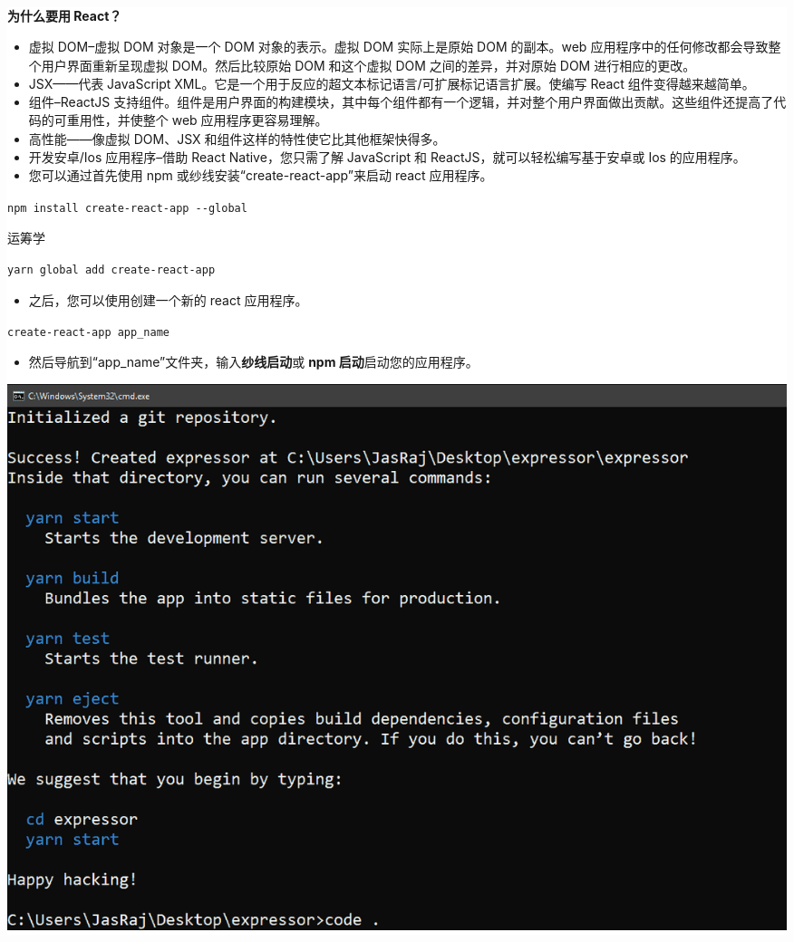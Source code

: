 **为什么要用 React？**

*   虚拟 DOM–虚拟 DOM 对象是一个 DOM 对象的表示。虚拟 DOM 实际上是原始 DOM 的副本。web 应用程序中的任何修改都会导致整个用户界面重新呈现虚拟 DOM。然后比较原始 DOM 和这个虚拟 DOM 之间的差异，并对原始 DOM 进行相应的更改。
*   JSX——代表 JavaScript XML。它是一个用于反应的超文本标记语言/可扩展标记语言扩展。使编写 React 组件变得越来越简单。
*   组件–ReactJS 支持组件。组件是用户界面的构建模块，其中每个组件都有一个逻辑，并对整个用户界面做出贡献。这些组件还提高了代码的可重用性，并使整个 web 应用程序更容易理解。
*   高性能——像虚拟 DOM、JSX 和组件这样的特性使它比其他框架快得多。
*   开发安卓/Ios 应用程序–借助 React Native，您只需了解 JavaScript 和 ReactJS，就可以轻松编写基于安卓或 Ios 的应用程序。
*   您可以通过首先使用 npm 或纱线安装“create-react-app”来启动 react 应用程序。

```html
npm install create-react-app --global
```

运筹学

```html
yarn global add create-react-app
```

*   之后，您可以使用创建一个新的 react 应用程序。

```html
create-react-app app_name
```

*   然后导航到“app_name”文件夹，输入**纱线启动**或 **npm 启动**启动您的应用程序。

![](img/dc22bf4a6af967122875c409c347448c.png)

